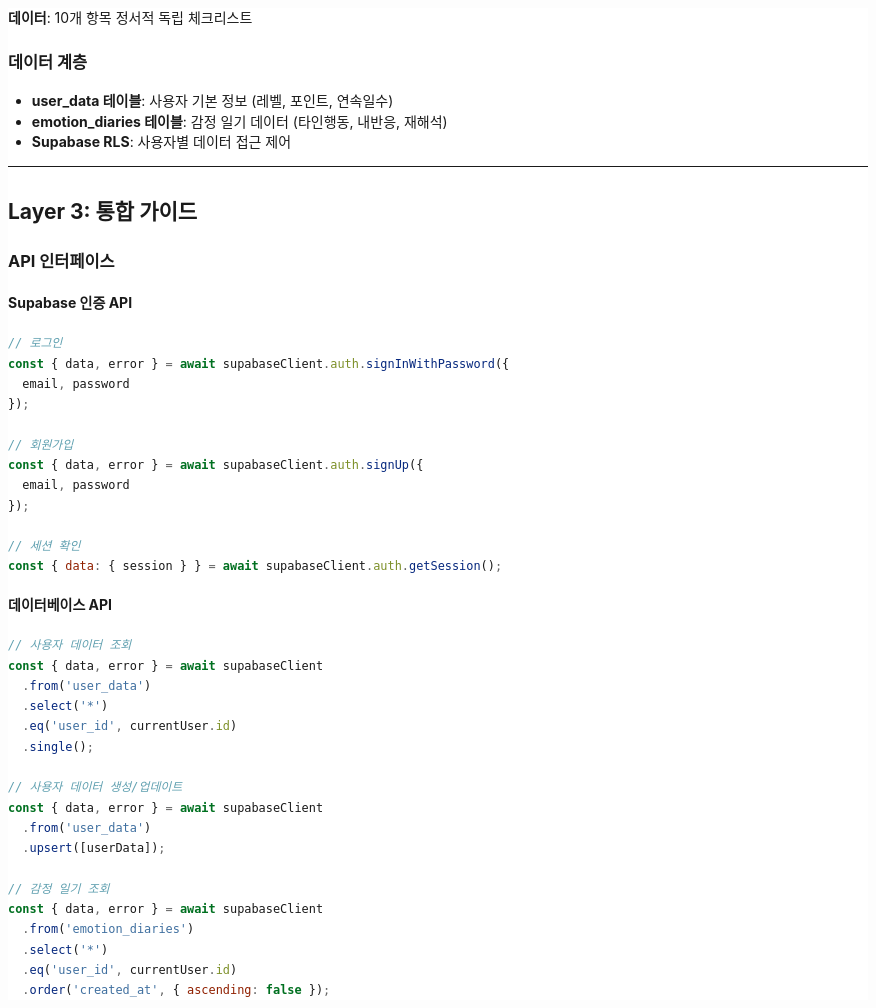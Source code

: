 **데이터**: 10개 항목 정서적 독립 체크리스트

### 데이터 계층
- **user_data 테이블**: 사용자 기본 정보 (레벨, 포인트, 연속일수)
- **emotion_diaries 테이블**: 감정 일기 데이터 (타인행동, 내반응, 재해석)
- **Supabase RLS**: 사용자별 데이터 접근 제어

---

## Layer 3: 통합 가이드

### API 인터페이스

#### Supabase 인증 API
```javascript
// 로그인
const { data, error } = await supabaseClient.auth.signInWithPassword({
  email, password
});

// 회원가입
const { data, error } = await supabaseClient.auth.signUp({
  email, password
});

// 세션 확인
const { data: { session } } = await supabaseClient.auth.getSession();
```

#### 데이터베이스 API
```javascript
// 사용자 데이터 조회
const { data, error } = await supabaseClient
  .from('user_data')
  .select('*')
  .eq('user_id', currentUser.id)
  .single();

// 사용자 데이터 생성/업데이트
const { data, error } = await supabaseClient
  .from('user_data')
  .upsert([userData]);

// 감정 일기 조회
const { data, error } = await supabaseClient
  .from('emotion_diaries')
  .select('*')
  .eq('user_id', currentUser.id)
  .order('created_at', { ascending: false });
```
